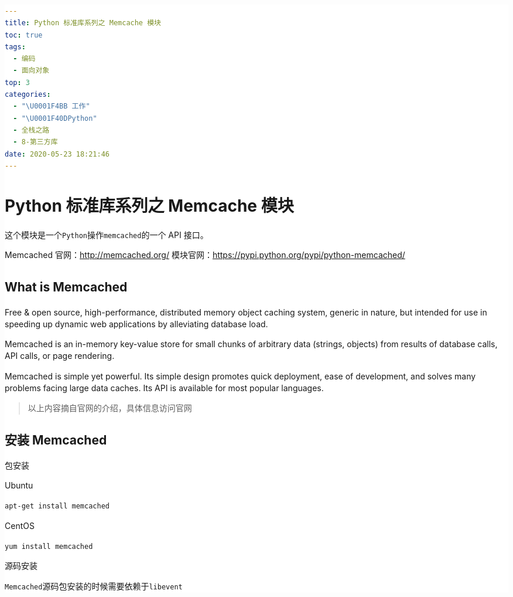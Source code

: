 ```yaml
---
title: Python 标准库系列之 Memcache 模块
toc: true
tags:
  - 编码
  - 面向对象
top: 3
categories:
  - "\U0001F4BB 工作"
  - "\U0001F40DPython"
  - 全栈之路
  - 8-第三方库
date: 2020-05-23 18:21:46
---
```

# Python 标准库系列之 Memcache 模块

这个模块是一个`Python`操作`memcached`的一个 API 接口。

Memcached 官网：http://memcached.org/
模块官网：https://pypi.python.org/pypi/python-memcached/

## What is Memcached

Free & open source, high-performance, distributed memory object caching system, generic in nature, but intended for use in speeding up dynamic web applications by alleviating database load.

Memcached is an in-memory key-value store for small chunks of arbitrary data (strings, objects) from results of database calls, API calls, or page rendering.

Memcached is simple yet powerful. Its simple design promotes quick deployment, ease of development, and solves many problems facing large data caches. Its API is available for most popular languages.

> 以上内容摘自官网的介绍，具体信息访问官网

## 安装 Memcached

包安装

Ubuntu

```bash
apt-get install memcached
```

CentOS

```bash
yum install memcached
```

源码安装

`Memcached`源码包安装的时候需要依赖于`libevent`
